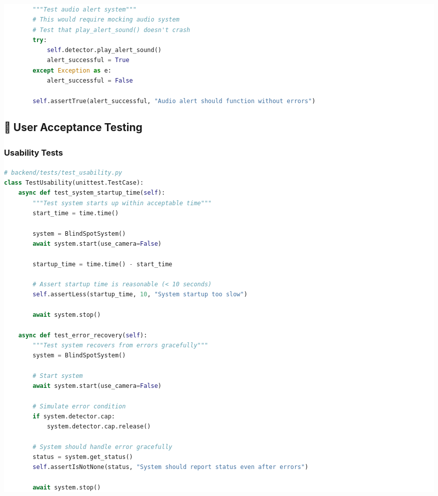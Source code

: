 ```python
        """Test audio alert system"""
        # This would require mocking audio system
        # Test that play_alert_sound() doesn't crash
        try:
            self.detector.play_alert_sound()
            alert_successful = True
        except Exception as e:
            alert_successful = False

        self.assertTrue(alert_successful, "Audio alert should function without errors")
```

## 📱 User Acceptance Testing

### Usability Tests

```python
# backend/tests/test_usability.py
class TestUsability(unittest.TestCase):
    async def test_system_startup_time(self):
        """Test system starts up within acceptable time"""
        start_time = time.time()

        system = BlindSpotSystem()
        await system.start(use_camera=False)

        startup_time = time.time() - start_time

        # Assert startup time is reasonable (< 10 seconds)
        self.assertLess(startup_time, 10, "System startup too slow")

        await system.stop()

    async def test_error_recovery(self):
        """Test system recovers from errors gracefully"""
        system = BlindSpotSystem()

        # Start system
        await system.start(use_camera=False)

        # Simulate error condition
        if system.detector.cap:
            system.detector.cap.release()

        # System should handle error gracefully
        status = system.get_status()
        self.assertIsNotNone(status, "System should report status even after errors")

        await system.stop()
```
